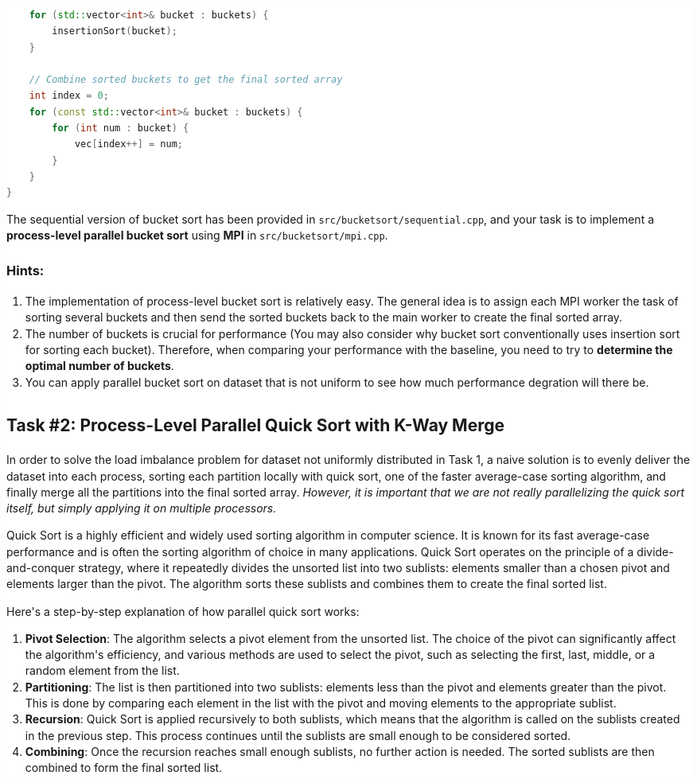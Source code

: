```c++
    for (std::vector<int>& bucket : buckets) {
        insertionSort(bucket);
    }

    // Combine sorted buckets to get the final sorted array
    int index = 0;
    for (const std::vector<int>& bucket : buckets) {
        for (int num : bucket) {
            vec[index++] = num;
        }
    }
}
```

The sequential version of bucket sort has been provided in `src/bucketsort/sequential.cpp`, and your task is to implement a **process-level parallel bucket sort** using **MPI** in `src/bucketsort/mpi.cpp`.

### Hints:

1. The implementation of process-level bucket sort is relatively easy. The general idea is to assign each MPI worker the task of sorting several buckets and then send the sorted buckets back to the main worker to create the final sorted array.
2. The number of buckets is crucial for performance (You may also consider why bucket sort conventionally uses insertion sort for sorting each bucket). Therefore, when comparing your performance with the baseline, you need to try to **determine the optimal number of buckets**.
3. You can apply parallel bucket sort on dataset that is not uniform to see how much performance degration will there be. 

## Task #2: Process-Level Parallel Quick Sort with K-Way Merge

In order to solve the load imbalance problem for dataset not uniformly distributed in Task 1, a naive solution is to evenly deliver the dataset into each process, sorting each partition locally with quick sort, one of the faster average-case sorting algorithm, and finally merge all the partitions into the final sorted array. *However, it is important that we are not really parallelizing the quick sort itself, but simply applying it on multiple processors.*

Quick Sort is a highly efficient and widely used sorting algorithm in computer science. It is known for its fast average-case performance and is often the sorting algorithm of choice in many applications. Quick Sort operates on the principle of a divide-and-conquer strategy, where it repeatedly divides the unsorted list into two sublists: elements smaller than a chosen pivot and elements larger than the pivot. The algorithm sorts these sublists and combines them to create the final sorted list.

Here's a step-by-step explanation of how parallel quick sort works:

1. **Pivot Selection**: The algorithm selects a pivot element from the unsorted list. The choice of the pivot can significantly affect the algorithm's efficiency, and various methods are used to select the pivot, such as selecting the first, last, middle, or a random element from the list.
2. **Partitioning**: The list is then partitioned into two sublists: elements less than the pivot and elements greater than the pivot. This is done by comparing each element in the list with the pivot and moving elements to the appropriate sublist.
3. **Recursion**: Quick Sort is applied recursively to both sublists, which means that the algorithm is called on the sublists created in the previous step. This process continues until the sublists are small enough to be considered sorted.
4. **Combining**: Once the recursion reaches small enough sublists, no further action is needed. The sorted sublists are then combined to form the final sorted list.

